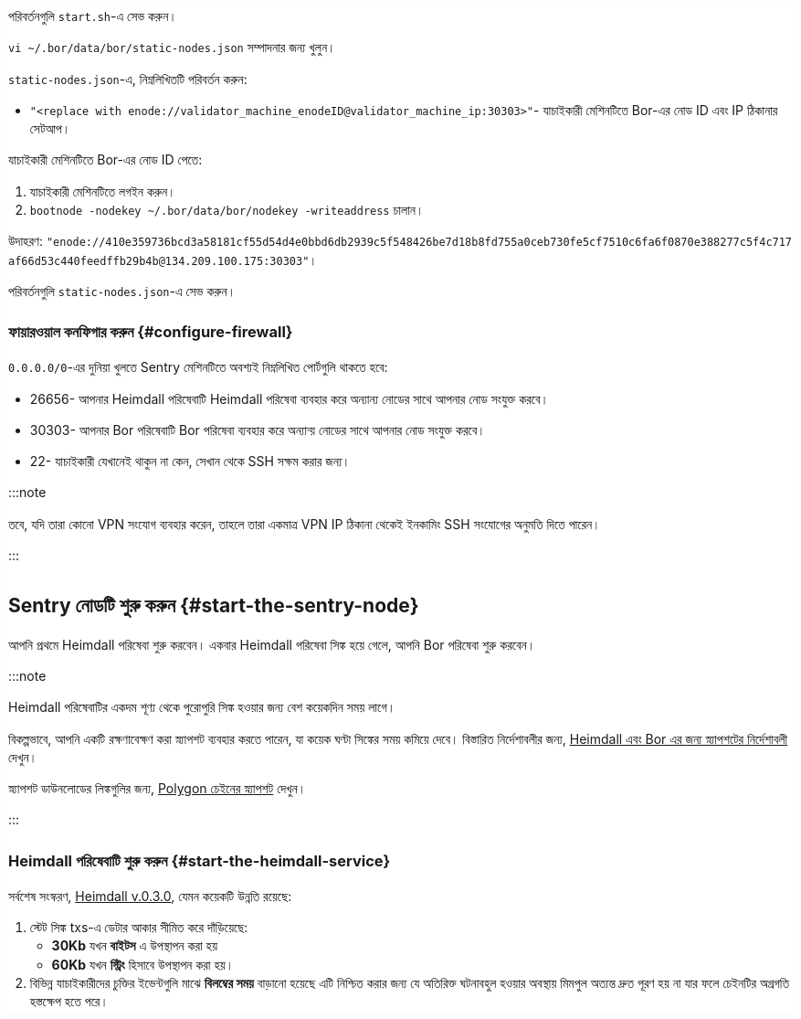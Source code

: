 পরিবর্তনগুলি `start.sh`-এ সেভ করুন।

`vi ~/.bor/data/bor/static-nodes.json` সম্পাদনার জন্য খুলুন।

`static-nodes.json`-এ, নিম্নলিখিতটি পরিবর্তন করুন:

* `"<replace with enode://validator_machine_enodeID@validator_machine_ip:30303>"`- যাচাইকারী মেশিনটিতে Bor-এর নোড ID এবং IP ঠিকানার সেটআপ।

যাচাইকারী মেশিনটিতে Bor-এর নোড ID পেতে:

  1. যাচাইকারী মেশিনটিতে লগইন করুন।
  1. `bootnode -nodekey ~/.bor/data/bor/nodekey -writeaddress` চালান।

  উদাহরণ: `"enode://410e359736bcd3a58181cf55d54d4e0bbd6db2939c5f548426be7d18b8fd755a0ceb730fe5cf7510c6fa6f0870e388277c5f4c717af66d53c440feedffb29b4b@134.209.100.175:30303"`।

পরিবর্তনগুলি `static-nodes.json`-এ সেভ করুন।

### ফায়ারওয়াল কনফিগার করুন {#configure-firewall}

`0.0.0.0/0`-এর দুনিয়া খুলতে Sentry মেশিনটিতে অবশ্যই নিম্নলিখিত পোর্টগুলি থাকতে হবে:

* 26656- আপনার Heimdall পরিষেবাটি Heimdall পরিষেবা ব্যবহার করে অন্যান্য নোডের সাথে আপনার নোড সংযুক্ত করবে।

* 30303- আপনার Bor পরিষেবাটি Bor পরিষেবা ব্যবহার করে অন্যান্য় নোডের সাথে আপনার নোড সংযুক্ত করবে।

* 22- যাচাইকারী যেখানেই থাকুন না কেন, সেখান থেকে SSH সক্ষম করার জন্য।

:::note

তবে, যদি তারা কোনো VPN সংযোগ ব্যবহার করেন, তাহলে তারা একমাত্র VPN IP ঠিকানা থেকেই ইনকামিং SSH সংযোগের অনুমতি দিতে পারেন।

:::

## Sentry নোডটি শুরু করুন {#start-the-sentry-node}

আপনি প্রথমে Heimdall পরিষেবা শুরু করবেন। একবার Heimdall পরিষেবা সিঙ্ক হয়ে গেলে, আপনি Bor পরিষেবা শুরু করবেন।

:::note

Heimdall পরিষেবাটির একদম শূণ্য থেকে পুরোপুরি সিঙ্ক হওয়ার জন্য বেশ কয়েকদিন সময় লাগে।

বিকল্পভাবে, আপনি একটি রক্ষণাবেক্ষণ করা স্ন্যাপশট ব্যবহার করতে পারেন, যা কয়েক ঘণ্টা সিঙ্কের সময় কমিয়ে দেবে। বিস্তারিত নির্দেশাবলীর জন্য, [<ins>Heimdall এবং Bor এর জন্য স্ন্যাপশটের নির্দেশাবলী</ins>](https://forum.polygon.technology/t/snapshot-instructions-for-heimdall-and-bor/9233) দেখুন।

স্ন্যাপশট ডাউনলোডের লিঙ্কগুলির জন্য, [Polygon চেইনের স্ন্যাপশট](https://snapshot.polygon.technology/) দেখুন।

:::

### Heimdall পরিষেবাটি শুরু করুন {#start-the-heimdall-service}

সর্বশেষ সংস্করণ, [Heimdall v.0.3.0](https://github.com/maticnetwork/heimdall/releases/tag/v0.3.0), যেমন কয়েকটি উন্নতি রয়েছে:
1. স্টেট সিঙ্ক txs-এ ডেটার আকার সীমিত করে দাঁড়িয়েছে:
    * **30Kb** যখন **বাইটস** এ উপস্থাপন করা হয়
    * **60Kb** যখন **স্ট্রিং** হিসাবে উপস্থাপন করা হয়।
2. বিভিন্ন যাচাইকারীদের চুক্তির ইভেন্টগুলি মাঝে **বিলম্বের সময়** বাড়ানো হয়েছে এটি নিশ্চিত করার জন্য যে অতিরিক্ত ঘটনাবহুল হওয়ার অবস্থায় মিমপুল অত্যন্ত দ্রুত পূরণ হয় না যার ফলে চেইনটির অগ্রগতি হস্তক্ষেপ হতে পরে।
